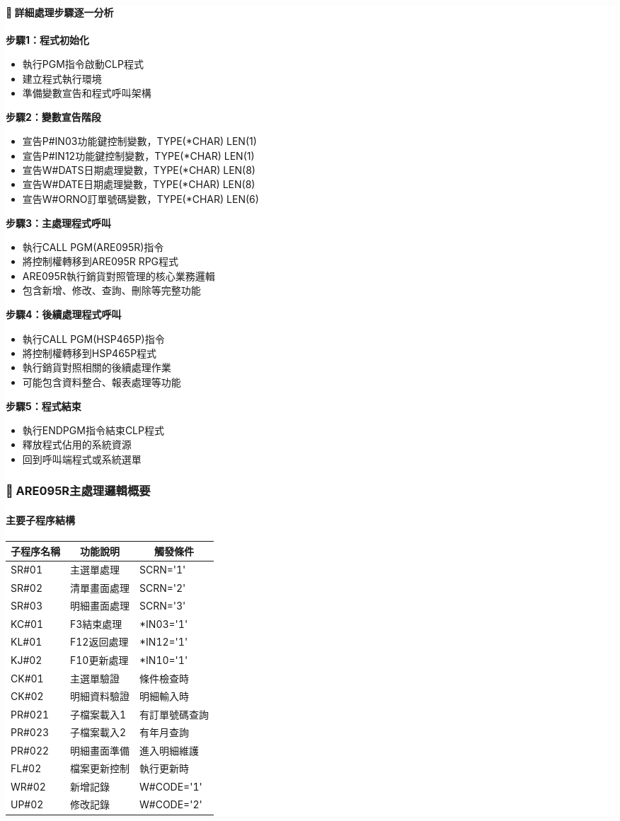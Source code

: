 #### 🎯 詳細處理步驟逐一分析

**步驟1：程式初始化**
- 執行PGM指令啟動CLP程式
- 建立程式執行環境
- 準備變數宣告和程式呼叫架構

**步驟2：變數宣告階段**
- 宣告P#IN03功能鍵控制變數，TYPE(*CHAR) LEN(1)
- 宣告P#IN12功能鍵控制變數，TYPE(*CHAR) LEN(1)  
- 宣告W#DATS日期處理變數，TYPE(*CHAR) LEN(8)
- 宣告W#DATE日期處理變數，TYPE(*CHAR) LEN(8)
- 宣告W#ORNO訂單號碼變數，TYPE(*CHAR) LEN(6)

**步驟3：主處理程式呼叫**
- 執行CALL PGM(ARE095R)指令
- 將控制權轉移到ARE095R RPG程式
- ARE095R執行銷貨對照管理的核心業務邏輯
- 包含新增、修改、查詢、刪除等完整功能

**步驟4：後續處理程式呼叫**
- 執行CALL PGM(HSP465P)指令
- 將控制權轉移到HSP465P程式
- 執行銷貨對照相關的後續處理作業
- 可能包含資料整合、報表處理等功能

**步驟5：程式結束**
- 執行ENDPGM指令結束CLP程式
- 釋放程式佔用的系統資源
- 回到呼叫端程式或系統選單

### 🎯 ARE095R主處理邏輯概要

#### 主要子程序結構
| 子程序名稱 | 功能說明 | 觸發條件 |
|------------|----------|----------|
| SR#01 | 主選單處理 | SCRN='1' |
| SR#02 | 清單畫面處理 | SCRN='2' |
| SR#03 | 明細畫面處理 | SCRN='3' |
| KC#01 | F3結束處理 | *IN03='1' |
| KL#01 | F12返回處理 | *IN12='1' |
| KJ#02 | F10更新處理 | *IN10='1' |
| CK#01 | 主選單驗證 | 條件檢查時 |
| CK#02 | 明細資料驗證 | 明細輸入時 |
| PR#021 | 子檔案載入1 | 有訂單號碼查詢 |
| PR#023 | 子檔案載入2 | 有年月查詢 |
| PR#022 | 明細畫面準備 | 進入明細維護 |
| FL#02 | 檔案更新控制 | 執行更新時 |
| WR#02 | 新增記錄 | W#CODE='1' |
| UP#02 | 修改記錄 | W#CODE='2' |
